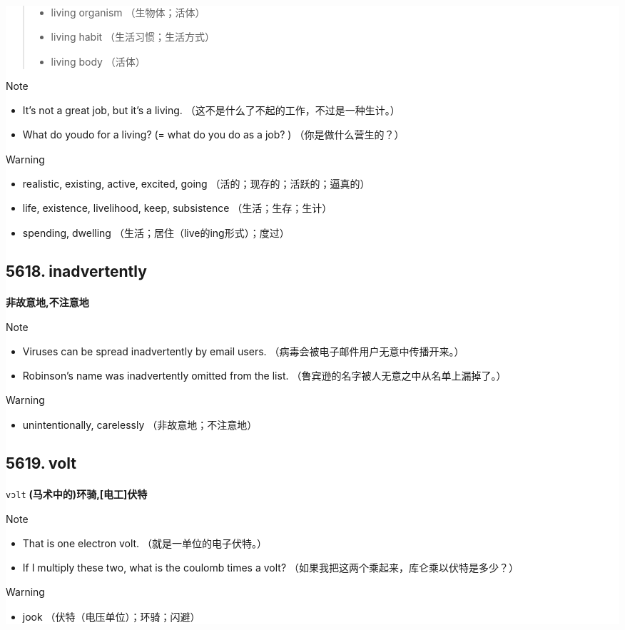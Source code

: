 > - living organism （生物体；活体）
>
> - living habit （生活习惯；生活方式）
>
> - living body （活体）
>

> [!NOTE]
>
> - It’s not a great job, but it’s a living. （这不是什么了不起的工作，不过是一种生计。）
>
> - What do youdo for a living? (= what do you do as a job? ) （你是做什么营生的？）
>

> [!WARNING]
>
> - realistic, existing, active, excited, going （活的；现存的；活跃的；逼真的）
>
> - life, existence, livelihood, keep, subsistence （生活；生存；生计）
>
> - spending, dwelling （生活；居住（live的ing形式）；度过）
>

## 5618. inadvertently

**非故意地,不注意地**

> [!NOTE]
>
> - Viruses can be spread inadvertently by email users. （病毒会被电子邮件用户无意中传播开来。）
>
> - Robinson’s name was inadvertently omitted from the list. （鲁宾逊的名字被人无意之中从名单上漏掉了。）
>

> [!WARNING]
>
> - unintentionally, carelessly （非故意地；不注意地）
>

## 5619. volt

`vɔlt`  **(马术中的)环骑,[电工]伏特**

> [!NOTE]
>
> - That is one electron volt. （就是一单位的电子伏特。）
>
> - If I multiply these two, what is the coulomb times a volt? （如果我把这两个乘起来，库仑乘以伏特是多少？）
>

> [!WARNING]
>
> - jook （伏特（电压单位）；环骑；闪避）
>
